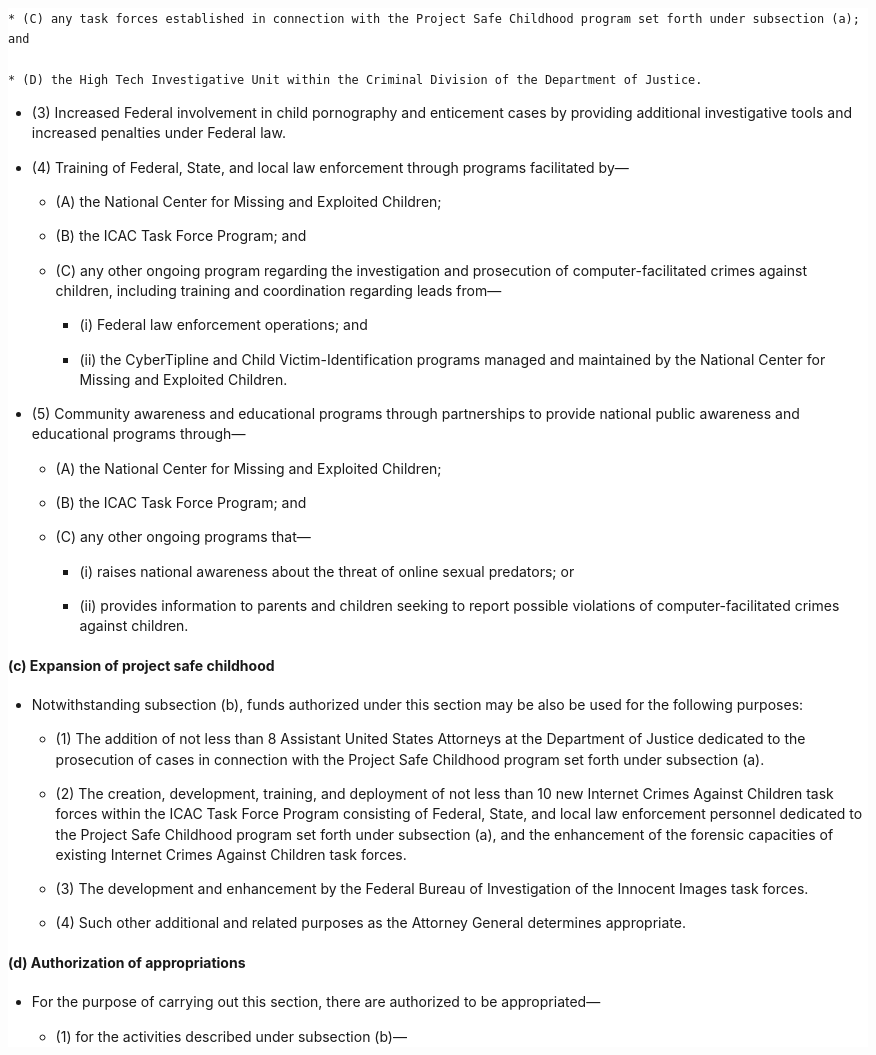     * (C) any task forces established in connection with the Project Safe Childhood program set forth under subsection (a); and

    * (D) the High Tech Investigative Unit within the Criminal Division of the Department of Justice.


  * (3) Increased Federal involvement in child pornography and enticement cases by providing additional investigative tools and increased penalties under Federal law.

  * (4) Training of Federal, State, and local law enforcement through programs facilitated by—

    * (A) the National Center for Missing and Exploited Children;

    * (B) the ICAC Task Force Program; and

    * (C) any other ongoing program regarding the investigation and prosecution of computer-facilitated crimes against children, including training and coordination regarding leads from—

      * (i) Federal law enforcement operations; and

      * (ii) the CyberTipline and Child Victim-Identification programs managed and maintained by the National Center for Missing and Exploited Children.


  * (5) Community awareness and educational programs through partnerships to provide national public awareness and educational programs through—

    * (A) the National Center for Missing and Exploited Children;

    * (B) the ICAC Task Force Program; and

    * (C) any other ongoing programs that—

      * (i) raises national awareness about the threat of online sexual predators; or

      * (ii) provides information to parents and children seeking to report possible violations of computer-facilitated crimes against children.

#### (c) Expansion of project safe childhood
* Notwithstanding subsection (b), funds authorized under this section may be also be used for the following purposes:

  * (1) The addition of not less than 8 Assistant United States Attorneys at the Department of Justice dedicated to the prosecution of cases in connection with the Project Safe Childhood program set forth under subsection (a).

  * (2) The creation, development, training, and deployment of not less than 10 new Internet Crimes Against Children task forces within the ICAC Task Force Program consisting of Federal, State, and local law enforcement personnel dedicated to the Project Safe Childhood program set forth under subsection (a), and the enhancement of the forensic capacities of existing Internet Crimes Against Children task forces.

  * (3) The development and enhancement by the Federal Bureau of Investigation of the Innocent Images task forces.

  * (4) Such other additional and related purposes as the Attorney General determines appropriate.

#### (d) Authorization of appropriations
* For the purpose of carrying out this section, there are authorized to be appropriated—

  * (1) for the activities described under subsection (b)—
